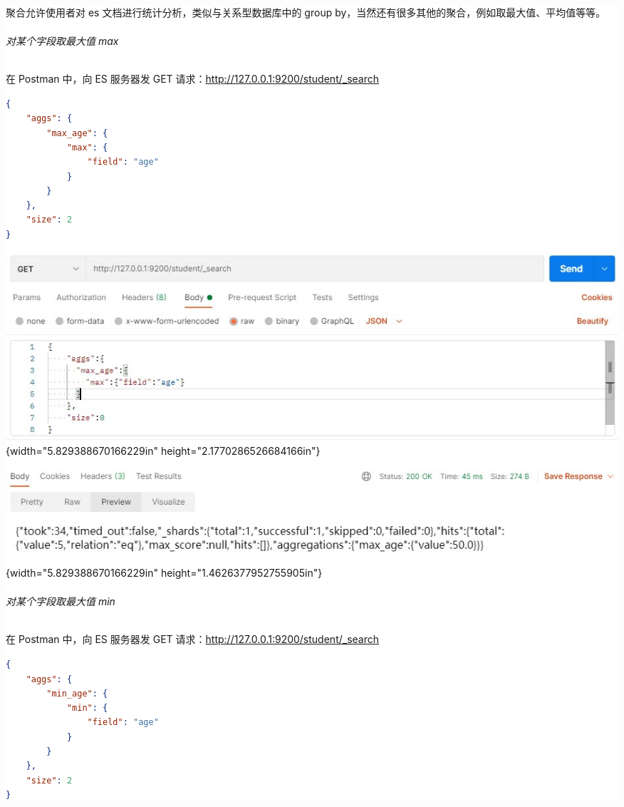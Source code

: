 聚合允许使用者对 es 文档进行统计分析，类似与关系型数据库中的 group by，当然还有很多其他的聚合，例如取最大值、平均值等等。

###### 对某个字段取最大值 max

在 Postman 中，向 ES 服务器发 GET 请求：http://127.0.0.1:9200/student/_search

```json
{
	"aggs": {
		"max_age": {
			"max": {
				"field": "age"
			}
		}
	},
	"size": 2
}
```

![](Elasticsearch/image156.jpg){width="5.829388670166229in"
height="2.1770286526684166in"}

![](Elasticsearch/image158.jpg){width="5.829388670166229in"
height="1.4626377952755905in"}

###### 对某个字段取最大值 min

在 Postman 中，向 ES 服务器发 GET 请求：http://127.0.0.1:9200/student/_search

```json
{
	"aggs": {
		"min_age": {
			"min": {
				"field": "age"
			}
		}
	},
	"size": 2
}
```
